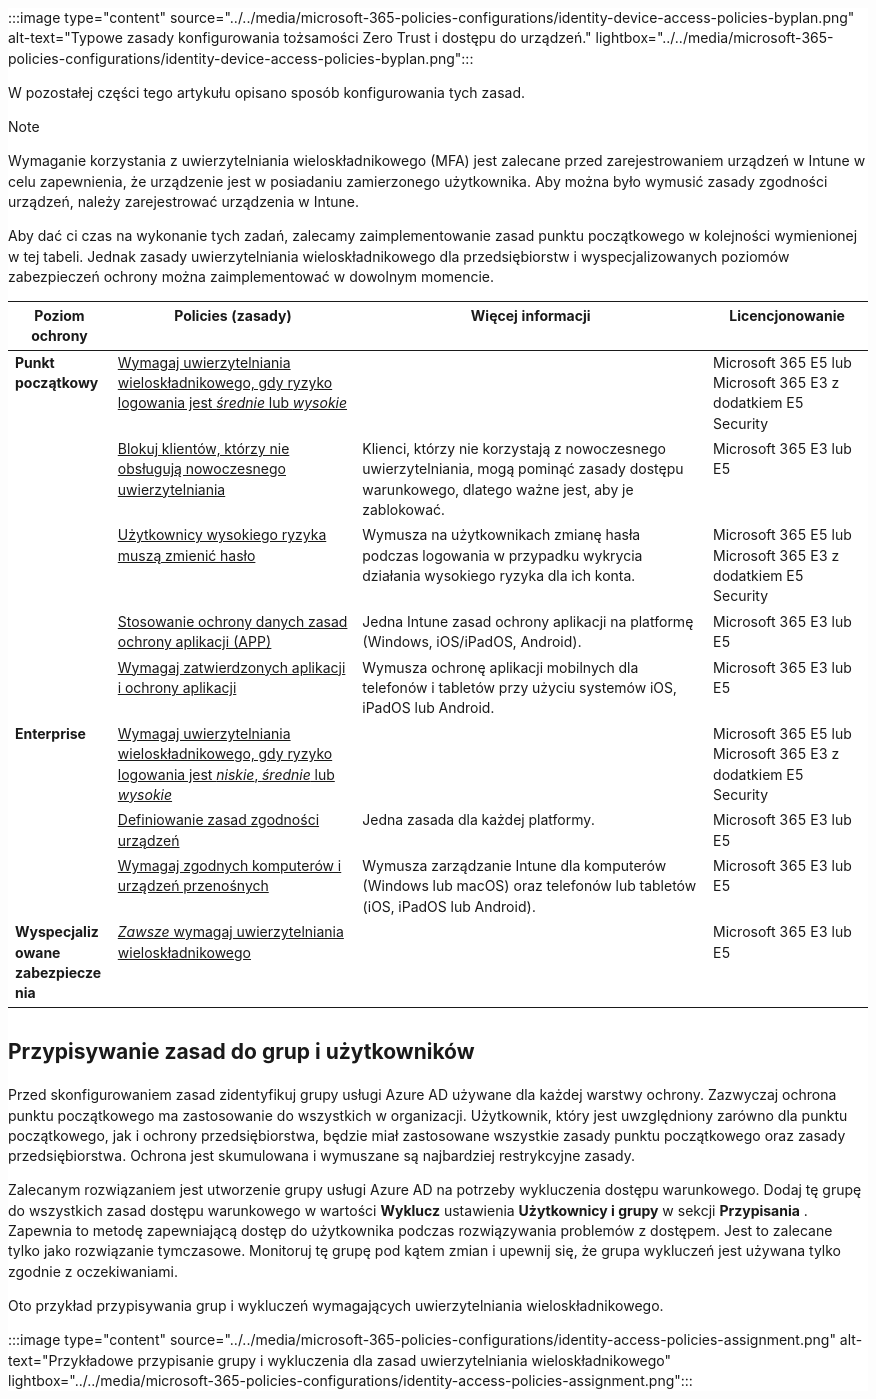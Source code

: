 :::image type="content" source="../../media/microsoft-365-policies-configurations/identity-device-access-policies-byplan.png" alt-text="Typowe zasady konfigurowania tożsamości Zero Trust i dostępu do urządzeń." lightbox="../../media/microsoft-365-policies-configurations/identity-device-access-policies-byplan.png":::



W pozostałej części tego artykułu opisano sposób konfigurowania tych zasad.

> [!NOTE]
> Wymaganie korzystania z uwierzytelniania wieloskładnikowego (MFA) jest zalecane przed zarejestrowaniem urządzeń w Intune w celu zapewnienia, że urządzenie jest w posiadaniu zamierzonego użytkownika. Aby można było wymusić zasady zgodności urządzeń, należy zarejestrować urządzenia w Intune.

Aby dać ci czas na wykonanie tych zadań, zalecamy zaimplementowanie zasad punktu początkowego w kolejności wymienionej w tej tabeli. Jednak zasady uwierzytelniania wieloskładnikowego dla przedsiębiorstw i wyspecjalizowanych poziomów zabezpieczeń ochrony można zaimplementować w dowolnym momencie.

|Poziom ochrony|Policies (zasady)|Więcej informacji|Licencjonowanie|
|---|---|---|---|
|**Punkt początkowy**|[Wymagaj uwierzytelniania wieloskładnikowego, gdy ryzyko logowania jest *średnie* lub *wysokie*](#require-mfa-based-on-sign-in-risk)||Microsoft 365 E5 lub Microsoft 365 E3 z dodatkiem E5 Security|
||[Blokuj klientów, którzy nie obsługują nowoczesnego uwierzytelniania](#block-clients-that-dont-support-multi-factor)|Klienci, którzy nie korzystają z nowoczesnego uwierzytelniania, mogą pominąć zasady dostępu warunkowego, dlatego ważne jest, aby je zablokować.|Microsoft 365 E3 lub E5|
||[Użytkownicy wysokiego ryzyka muszą zmienić hasło](#high-risk-users-must-change-password)|Wymusza na użytkownikach zmianę hasła podczas logowania w przypadku wykrycia działania wysokiego ryzyka dla ich konta.|Microsoft 365 E5 lub Microsoft 365 E3 z dodatkiem E5 Security|
||[Stosowanie ochrony danych zasad ochrony aplikacji (APP)](#apply-app-data-protection-policies)|Jedna Intune zasad ochrony aplikacji na platformę (Windows, iOS/iPadOS, Android).|Microsoft 365 E3 lub E5|
||[Wymagaj zatwierdzonych aplikacji i ochrony aplikacji](#require-approved-apps-and-app-protection)|Wymusza ochronę aplikacji mobilnych dla telefonów i tabletów przy użyciu systemów iOS, iPadOS lub Android.|Microsoft 365 E3 lub E5|
|**Enterprise**|[Wymagaj uwierzytelniania wieloskładnikowego, gdy ryzyko logowania jest *niskie*, *średnie* lub *wysokie*](#require-mfa-based-on-sign-in-risk)||Microsoft 365 E5 lub Microsoft 365 E3 z dodatkiem E5 Security|
||[Definiowanie zasad zgodności urządzeń](#define-device-compliance-policies)|Jedna zasada dla każdej platformy.|Microsoft 365 E3 lub E5|
||[Wymagaj zgodnych komputerów i urządzeń przenośnych](#require-compliant-pcs-and-mobile-devices)|Wymusza zarządzanie Intune dla komputerów (Windows lub macOS) oraz telefonów lub tabletów (iOS, iPadOS lub Android).|Microsoft 365 E3 lub E5|
|**Wyspecjalizowane zabezpieczenia**|[*Zawsze* wymagaj uwierzytelniania wieloskładnikowego](#assigning-policies-to-groups-and-users)||Microsoft 365 E3 lub E5|

## <a name="assigning-policies-to-groups-and-users"></a>Przypisywanie zasad do grup i użytkowników

Przed skonfigurowaniem zasad zidentyfikuj grupy usługi Azure AD używane dla każdej warstwy ochrony. Zazwyczaj ochrona punktu początkowego ma zastosowanie do wszystkich w organizacji. Użytkownik, który jest uwzględniony zarówno dla punktu początkowego, jak i ochrony przedsiębiorstwa, będzie miał zastosowane wszystkie zasady punktu początkowego oraz zasady przedsiębiorstwa. Ochrona jest skumulowana i wymuszane są najbardziej restrykcyjne zasady.

Zalecanym rozwiązaniem jest utworzenie grupy usługi Azure AD na potrzeby wykluczenia dostępu warunkowego. Dodaj tę grupę do wszystkich zasad dostępu warunkowego w wartości **Wyklucz** ustawienia **Użytkownicy i grupy** w sekcji **Przypisania** . Zapewnia to metodę zapewniającą dostęp do użytkownika podczas rozwiązywania problemów z dostępem. Jest to zalecane tylko jako rozwiązanie tymczasowe. Monitoruj tę grupę pod kątem zmian i upewnij się, że grupa wykluczeń jest używana tylko zgodnie z oczekiwaniami.

Oto przykład przypisywania grup i wykluczeń wymagających uwierzytelniania wieloskładnikowego.

:::image type="content" source="../../media/microsoft-365-policies-configurations/identity-access-policies-assignment.png" alt-text="Przykładowe przypisanie grupy i wykluczenia dla zasad uwierzytelniania wieloskładnikowego" lightbox="../../media/microsoft-365-policies-configurations/identity-access-policies-assignment.png":::
